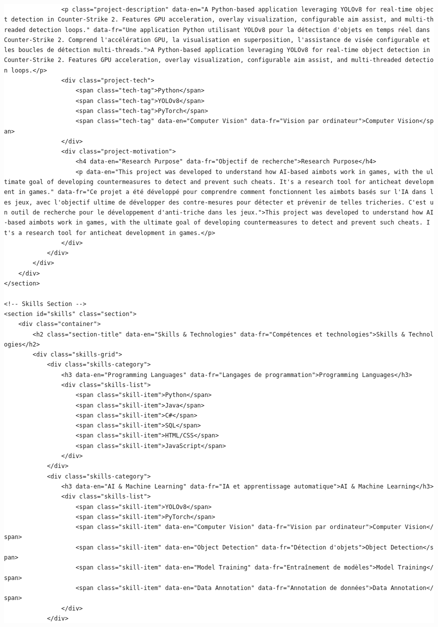                     <p class="project-description" data-en="A Python-based application leveraging YOLOv8 for real-time object detection in Counter-Strike 2. Features GPU acceleration, overlay visualization, configurable aim assist, and multi-threaded detection loops." data-fr="Une application Python utilisant YOLOv8 pour la détection d'objets en temps réel dans Counter-Strike 2. Comprend l'accélération GPU, la visualisation en superposition, l'assistance de visée configurable et les boucles de détection multi-threads.">A Python-based application leveraging YOLOv8 for real-time object detection in Counter-Strike 2. Features GPU acceleration, overlay visualization, configurable aim assist, and multi-threaded detection loops.</p>
                    <div class="project-tech">
                        <span class="tech-tag">Python</span>
                        <span class="tech-tag">YOLOv8</span>
                        <span class="tech-tag">PyTorch</span>
                        <span class="tech-tag" data-en="Computer Vision" data-fr="Vision par ordinateur">Computer Vision</span>
                    </div>
                    <div class="project-motivation">
                        <h4 data-en="Research Purpose" data-fr="Objectif de recherche">Research Purpose</h4>
                        <p data-en="This project was developed to understand how AI-based aimbots work in games, with the ultimate goal of developing countermeasures to detect and prevent such cheats. It's a research tool for anticheat development in games." data-fr="Ce projet a été développé pour comprendre comment fonctionnent les aimbots basés sur l'IA dans les jeux, avec l'objectif ultime de développer des contre-mesures pour détecter et prévenir de telles tricheries. C'est un outil de recherche pour le développement d'anti-triche dans les jeux.">This project was developed to understand how AI-based aimbots work in games, with the ultimate goal of developing countermeasures to detect and prevent such cheats. It's a research tool for anticheat development in games.</p>
                    </div>
                </div>
            </div>
        </div>
    </section>

    <!-- Skills Section -->
    <section id="skills" class="section">
        <div class="container">
            <h2 class="section-title" data-en="Skills & Technologies" data-fr="Compétences et technologies">Skills & Technologies</h2>
            <div class="skills-grid">
                <div class="skills-category">
                    <h3 data-en="Programming Languages" data-fr="Langages de programmation">Programming Languages</h3>
                    <div class="skills-list">
                        <span class="skill-item">Python</span>
                        <span class="skill-item">Java</span>
                        <span class="skill-item">C#</span>
                        <span class="skill-item">SQL</span>
                        <span class="skill-item">HTML/CSS</span>
                        <span class="skill-item">JavaScript</span>
                    </div>
                </div>
                <div class="skills-category">
                    <h3 data-en="AI & Machine Learning" data-fr="IA et apprentissage automatique">AI & Machine Learning</h3>
                    <div class="skills-list">
                        <span class="skill-item">YOLOv8</span>
                        <span class="skill-item">PyTorch</span>
                        <span class="skill-item" data-en="Computer Vision" data-fr="Vision par ordinateur">Computer Vision</span>
                        <span class="skill-item" data-en="Object Detection" data-fr="Détection d'objets">Object Detection</span>
                        <span class="skill-item" data-en="Model Training" data-fr="Entraînement de modèles">Model Training</span>
                        <span class="skill-item" data-en="Data Annotation" data-fr="Annotation de données">Data Annotation</span>
                    </div>
                </div>